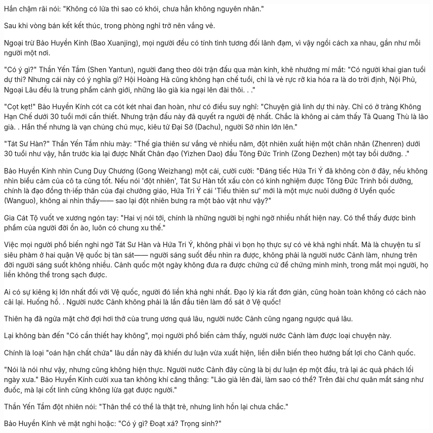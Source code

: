 Hắn chậm rãi nói: "Không có lửa thì sao có khói, chưa hẳn không nguyên nhân."

Sau khi vòng bán kết kết thúc, trong phòng nghỉ trở nên vắng vẻ.

Ngoại trừ Bảo Huyền Kính (Bao Xuanjing), mọi người đều có tính tình tương đối lãnh đạm, vì vậy ngồi cách xa nhau, gần như mỗi người một nơi.

"Có ý gì?" Thần Yến Tầm (Shen Yantun), người đang theo dõi trận đấu qua màn kính, khẽ nhướng mí mắt: "Có người khai gian tuổi dự thi? Nhưng cái này có ý nghĩa gì? Hội Hoàng Hà cũng không hạn chế tuổi, chỉ là vẻ rực rỡ kia hóa ra là do trời định, Nội Phủ, Ngoại Lâu đều là trung phẩm cảnh giới, những lão già kia ngại lên đài thôi. . ."

"Cọt kẹt!" Bảo Huyền Kính cót ca cót két nhai đan hoàn, như có điều suy nghĩ: "Chuyện giả linh dự thi này. Chỉ có ở tràng Không Hạn Chế dưới 30 tuổi mới cần thiết. Nhưng trận đấu này đã quyết ra người đệ nhất. Chắc là không ai cảm thấy Tả Quang Thù là lão già. . Hắn thế nhưng là vạn chúng chú mục, kiêu tử Đại Sở (Dachu), người Sở nhìn lớn lên."

"Tát Sư Hàn?" Thần Yến Tầm nhíu mày: "Thế gia thiên sư vắng vẻ nhiều năm, đột nhiên xuất hiện một chân nhân (Zhenren) dưới 30 tuổi như vậy, hắn trước kia lại được Nhất Chân đạo (Yizhen Dao) đầu Tông Đức Trinh (Zong Dezhen) một tay bồi dưỡng. ."

Bảo Huyền Kính nhìn Cung Duy Chương (Gong Weizhang) một cái, cười cười: "Đáng tiếc Hứa Tri Ý đã không còn ở đây, nếu không nhìn biểu cảm của cô ta cũng tốt. Nếu nói 'đột nhiên', Tát Sư Hàn tốt xấu còn có kinh nghiệm được Tông Đức Trinh bồi dưỡng, chính là đạo đồng th·iếp thân của đại chưởng giáo, Hứa Tri Ý cái 'Tiểu thiên sư' mới là một mực nuôi dưỡng ở Uyển quốc (Wanguo), không ai nhìn thấy—— sao lại đột nhiên bưng ra một bảo vật như vậy?"

Gia Cát Tộ vuốt ve xương ngón tay: "Hai vị nói tới, chính là những người bị nghi ngờ nhiều nhất hiện nay. Có thể thấy được bình phẩm của người đời ồn ào, luôn có chung xu thế."

Việc mọi người phổ biến nghi ngờ Tát Sư Hàn và Hứa Tri Ý, không phải vì bọn họ thực sự có vẻ khả nghi nhất. Mà là chuyện tu sĩ siêu phàm ở hai quận Vệ quốc bị tàn sát—— người sáng suốt đều nhìn ra được, không phải là người nước Cảnh làm, nhưng trên đời người sáng suốt không nhiều. Cảnh quốc một ngày không đưa ra được chứng cứ để chứng minh mình, trong mắt mọi người, họ liền không thể trong sạch được.

Ai có sự kiêng kị lớn nhất đối với Vệ quốc, người đó liền khả nghi nhất. Đạo lý kia rất đơn giản, cũng hoàn toàn không có cách nào cãi lại. Huống hồ. . Người nước Cảnh không phải là lần đầu tiên làm đồ sát ở Vệ quốc!

Thiên hạ đã ngửa mặt chờ đợi hơi thở của trung ương quá lâu, người nước Cảnh cũng ngang ngược quá lâu.

Lại không bàn đến "Có cần thiết hay không", mọi người phổ biến cảm thấy, người nước Cảnh làm được loại chuyện này.

Chính là loại "oán hận chất chứa" lâu dần này đã khiến dư luận vừa xuất hiện, liền diễn biến theo hướng bất lợi cho Cảnh quốc.

"Nói là nói như vậy, nhưng cũng không hiện thực. Người nước Cảnh đây cũng là bị dư luận ép một đầu, trả lại ác quả phách lối ngày xưa." Bảo Huyền Kính cười xua tan không khí căng thẳng: "Lão già lên đài, làm sao có thể? Trên đài chư quân mắt sáng như đuốc, mà lại cốt linh cũng không lừa gạt được người."

Thần Yến Tầm đột nhiên nói: "Thân thể có thể là thật trẻ, nhưng linh hồn lại chưa chắc."

Bảo Huyền Kính vẻ mặt nghi hoặc: "Có ý gì? Đoạt xá? Trọng sinh?"
